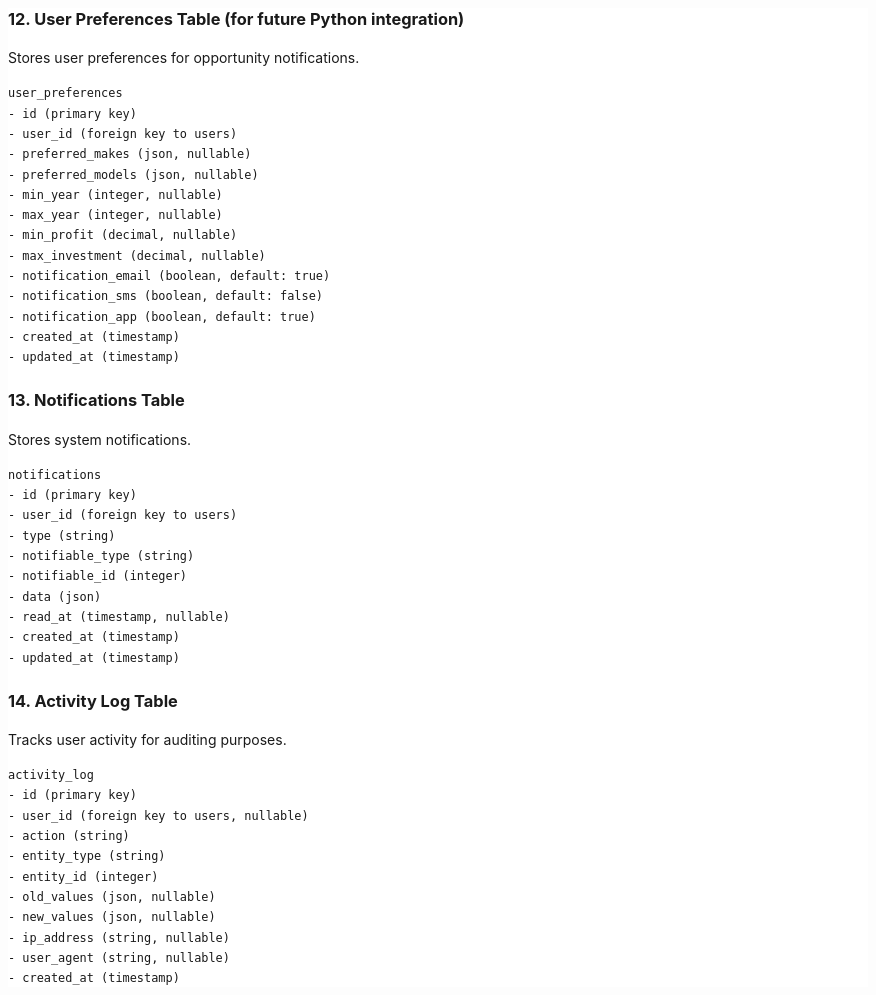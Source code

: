 ### 12. User Preferences Table (for future Python integration)
Stores user preferences for opportunity notifications.

```
user_preferences
- id (primary key)
- user_id (foreign key to users)
- preferred_makes (json, nullable)
- preferred_models (json, nullable)
- min_year (integer, nullable)
- max_year (integer, nullable)
- min_profit (decimal, nullable)
- max_investment (decimal, nullable)
- notification_email (boolean, default: true)
- notification_sms (boolean, default: false)
- notification_app (boolean, default: true)
- created_at (timestamp)
- updated_at (timestamp)
```

### 13. Notifications Table
Stores system notifications.

```
notifications
- id (primary key)
- user_id (foreign key to users)
- type (string)
- notifiable_type (string)
- notifiable_id (integer)
- data (json)
- read_at (timestamp, nullable)
- created_at (timestamp)
- updated_at (timestamp)
```

### 14. Activity Log Table
Tracks user activity for auditing purposes.

```
activity_log
- id (primary key)
- user_id (foreign key to users, nullable)
- action (string)
- entity_type (string)
- entity_id (integer)
- old_values (json, nullable)
- new_values (json, nullable)
- ip_address (string, nullable)
- user_agent (string, nullable)
- created_at (timestamp)
```
